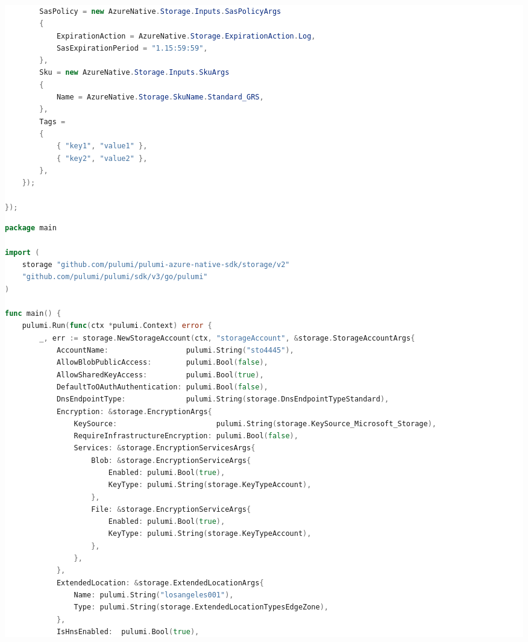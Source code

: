 ```csharp
        SasPolicy = new AzureNative.Storage.Inputs.SasPolicyArgs
        {
            ExpirationAction = AzureNative.Storage.ExpirationAction.Log,
            SasExpirationPeriod = "1.15:59:59",
        },
        Sku = new AzureNative.Storage.Inputs.SkuArgs
        {
            Name = AzureNative.Storage.SkuName.Standard_GRS,
        },
        Tags = 
        {
            { "key1", "value1" },
            { "key2", "value2" },
        },
    });

});


```


</pulumi-choosable>
</div>


<div>
<pulumi-choosable type="language" values="go">


```go
package main

import (
	storage "github.com/pulumi/pulumi-azure-native-sdk/storage/v2"
	"github.com/pulumi/pulumi/sdk/v3/go/pulumi"
)

func main() {
	pulumi.Run(func(ctx *pulumi.Context) error {
		_, err := storage.NewStorageAccount(ctx, "storageAccount", &storage.StorageAccountArgs{
			AccountName:                  pulumi.String("sto4445"),
			AllowBlobPublicAccess:        pulumi.Bool(false),
			AllowSharedKeyAccess:         pulumi.Bool(true),
			DefaultToOAuthAuthentication: pulumi.Bool(false),
			DnsEndpointType:              pulumi.String(storage.DnsEndpointTypeStandard),
			Encryption: &storage.EncryptionArgs{
				KeySource:                       pulumi.String(storage.KeySource_Microsoft_Storage),
				RequireInfrastructureEncryption: pulumi.Bool(false),
				Services: &storage.EncryptionServicesArgs{
					Blob: &storage.EncryptionServiceArgs{
						Enabled: pulumi.Bool(true),
						KeyType: pulumi.String(storage.KeyTypeAccount),
					},
					File: &storage.EncryptionServiceArgs{
						Enabled: pulumi.Bool(true),
						KeyType: pulumi.String(storage.KeyTypeAccount),
					},
				},
			},
			ExtendedLocation: &storage.ExtendedLocationArgs{
				Name: pulumi.String("losangeles001"),
				Type: pulumi.String(storage.ExtendedLocationTypesEdgeZone),
			},
			IsHnsEnabled:  pulumi.Bool(true),
```
